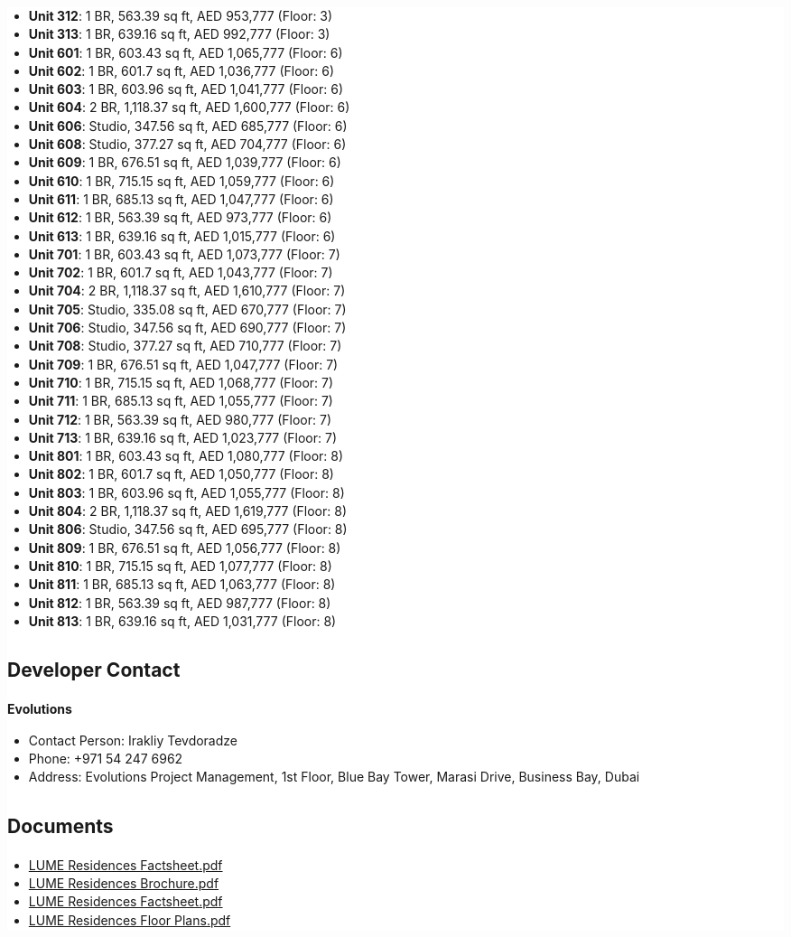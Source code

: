 - **Unit 312**: 1 BR, 563.39 sq ft, AED 953,777 (Floor: 3)
- **Unit 313**: 1 BR, 639.16 sq ft, AED 992,777 (Floor: 3)
- **Unit 601**: 1 BR, 603.43 sq ft, AED 1,065,777 (Floor: 6)
- **Unit 602**: 1 BR, 601.7 sq ft, AED 1,036,777 (Floor: 6)
- **Unit 603**: 1 BR, 603.96 sq ft, AED 1,041,777 (Floor: 6)
- **Unit 604**: 2 BR, 1,118.37 sq ft, AED 1,600,777 (Floor: 6)
- **Unit 606**: Studio, 347.56 sq ft, AED 685,777 (Floor: 6)
- **Unit 608**: Studio, 377.27 sq ft, AED 704,777 (Floor: 6)
- **Unit 609**: 1 BR, 676.51 sq ft, AED 1,039,777 (Floor: 6)
- **Unit 610**: 1 BR, 715.15 sq ft, AED 1,059,777 (Floor: 6)
- **Unit 611**: 1 BR, 685.13 sq ft, AED 1,047,777 (Floor: 6)
- **Unit 612**: 1 BR, 563.39 sq ft, AED 973,777 (Floor: 6)
- **Unit 613**: 1 BR, 639.16 sq ft, AED 1,015,777 (Floor: 6)
- **Unit 701**: 1 BR, 603.43 sq ft, AED 1,073,777 (Floor: 7)
- **Unit 702**: 1 BR, 601.7 sq ft, AED 1,043,777 (Floor: 7)
- **Unit 704**: 2 BR, 1,118.37 sq ft, AED 1,610,777 (Floor: 7)
- **Unit 705**: Studio, 335.08 sq ft, AED 670,777 (Floor: 7)
- **Unit 706**: Studio, 347.56 sq ft, AED 690,777 (Floor: 7)
- **Unit 708**: Studio, 377.27 sq ft, AED 710,777 (Floor: 7)
- **Unit 709**: 1 BR, 676.51 sq ft, AED 1,047,777 (Floor: 7)
- **Unit 710**: 1 BR, 715.15 sq ft, AED 1,068,777 (Floor: 7)
- **Unit 711**: 1 BR, 685.13 sq ft, AED 1,055,777 (Floor: 7)
- **Unit 712**: 1 BR, 563.39 sq ft, AED 980,777 (Floor: 7)
- **Unit 713**: 1 BR, 639.16 sq ft, AED 1,023,777 (Floor: 7)
- **Unit 801**: 1 BR, 603.43 sq ft, AED 1,080,777 (Floor: 8)
- **Unit 802**: 1 BR, 601.7 sq ft, AED 1,050,777 (Floor: 8)
- **Unit 803**: 1 BR, 603.96 sq ft, AED 1,055,777 (Floor: 8)
- **Unit 804**: 2 BR, 1,118.37 sq ft, AED 1,619,777 (Floor: 8)
- **Unit 806**: Studio, 347.56 sq ft, AED 695,777 (Floor: 8)
- **Unit 809**: 1 BR, 676.51 sq ft, AED 1,056,777 (Floor: 8)
- **Unit 810**: 1 BR, 715.15 sq ft, AED 1,077,777 (Floor: 8)
- **Unit 811**: 1 BR, 685.13 sq ft, AED 1,063,777 (Floor: 8)
- **Unit 812**: 1 BR, 563.39 sq ft, AED 987,777 (Floor: 8)
- **Unit 813**: 1 BR, 639.16 sq ft, AED 1,031,777 (Floor: 8)

## Developer Contact
**Evolutions**
- Contact Person: Irakliy Tevdoradze
- Phone: +971 54 247 6962
- Address: Evolutions Project Management, 1st Floor, Blue Bay Tower, Marasi Drive, Business Bay, Dubai

## Documents
- [LUME Residences Factsheet.pdf](https://cdn.geniemap.net/2025/02/26/hVsWGjYwcc5EqMbfoQdPA3OC5F8eIMfP8TIHV8KM.pdf)
- [LUME Residences Brochure.pdf](https://cdn.geniemap.net/2025/03/13/VNKdcSvFJKm5cE7QxxfvoZ829IZTm9UPEKqG9ZPj.pdf)
- [LUME Residences Factsheet.pdf](https://cdn.geniemap.net/2025/03/13/KP4IkVo6qChQXUttEZw8CyNZ7kPpRpaSgiCAMWRt.pdf)
- [LUME Residences Floor Plans.pdf](https://cdn.geniemap.net/2025/03/13/KCPNXc8zVVod2vDr0d4BJmDqjM5Tb6JRqaXviory.pdf)
